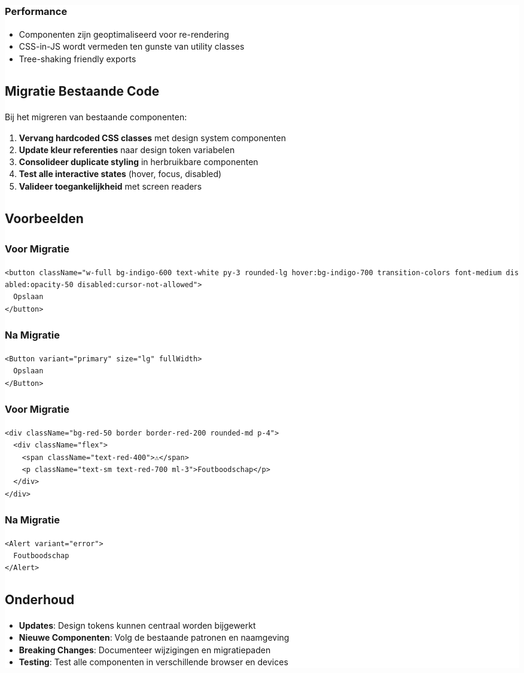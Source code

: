 ### Performance
- Componenten zijn geoptimaliseerd voor re-rendering
- CSS-in-JS wordt vermeden ten gunste van utility classes
- Tree-shaking friendly exports

## Migratie Bestaande Code

Bij het migreren van bestaande componenten:

1. **Vervang hardcoded CSS classes** met design system componenten
2. **Update kleur referenties** naar design token variabelen
3. **Consolideer duplicate styling** in herbruikbare componenten
4. **Test alle interactive states** (hover, focus, disabled)
5. **Valideer toegankelijkheid** met screen readers

## Voorbeelden

### Voor Migratie
```tsx
<button className="w-full bg-indigo-600 text-white py-3 rounded-lg hover:bg-indigo-700 transition-colors font-medium disabled:opacity-50 disabled:cursor-not-allowed">
  Opslaan
</button>
```

### Na Migratie
```tsx
<Button variant="primary" size="lg" fullWidth>
  Opslaan
</Button>
```

### Voor Migratie
```tsx
<div className="bg-red-50 border border-red-200 rounded-md p-4">
  <div className="flex">
    <span className="text-red-400">⚠️</span>
    <p className="text-sm text-red-700 ml-3">Foutboodschap</p>
  </div>
</div>
```

### Na Migratie
```tsx
<Alert variant="error">
  Foutboodschap
</Alert>
```

## Onderhoud

- **Updates**: Design tokens kunnen centraal worden bijgewerkt
- **Nieuwe Componenten**: Volg de bestaande patronen en naamgeving
- **Breaking Changes**: Documenteer wijzigingen en migratiepaden
- **Testing**: Test alle componenten in verschillende browser en devices